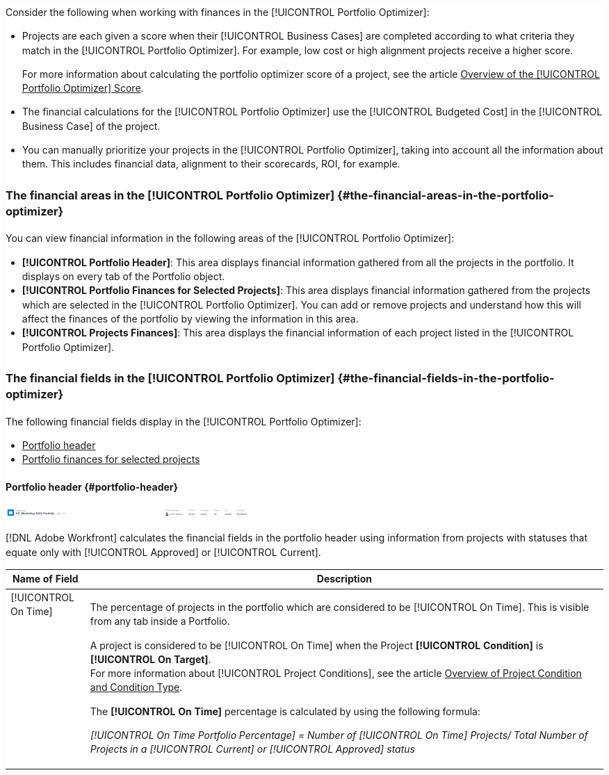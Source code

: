 Consider the following when working with finances in the [!UICONTROL Portfolio Optimizer]:

* Projects are each given a score when their [!UICONTROL Business Cases] are completed according to what criteria they match in the [!UICONTROL Portfolio Optimizer]. For example, low cost or high alignment projects receive a higher score.

   For more information about calculating the portfolio optimizer score of a project, see the article [Overview of the [!UICONTROL Portfolio Optimizer] Score](../../../manage-work/portfolios/portfolio-optimizer/portfolio-optimizer-score.md).

* The financial calculations for the [!UICONTROL Portfolio Optimizer] use the [!UICONTROL Budgeted Cost] in the [!UICONTROL Business Case] of the project.
* You can manually prioritize your projects in the [!UICONTROL Portfolio Optimizer], taking into account all the information about them. This includes financial data, alignment to their scorecards, ROI, for example.

### The financial areas in the [!UICONTROL Portfolio Optimizer] {#the-financial-areas-in-the-portfolio-optimizer}

You can view financial information in the following areas of the [!UICONTROL Portfolio Optimizer]:

* **[!UICONTROL Portfolio Header]**: This area displays financial information gathered from all the projects in the portfolio. It displays on every tab of the Portfolio object.
* **[!UICONTROL Portfolio Finances for Selected Projects]**: This area displays financial information gathered from the projects which are selected in the [!UICONTROL Portfolio Optimizer]. You can add or remove projects and understand how this will affect the finances of the portfolio by viewing the information in this area.
* **[!UICONTROL Projects Finances]**: This area displays the financial information of each project listed in the [!UICONTROL Portfolio Optimizer].

### The financial fields in the [!UICONTROL Portfolio Optimizer]  {#the-financial-fields-in-the-portfolio-optimizer}

The following financial fields display in the [!UICONTROL Portfolio Optimizer]:

* [Portfolio header](#portfolio-header)
* [Portfolio finances for selected projects](#portfolio-finances-for-selected-projects)

#### Portfolio header {#portfolio-header}

![](assets/portfolio-header-nwe-350x14.png)

[!DNL Adobe Workfront] calculates the financial fields in the portfolio header using information from projects with statuses that equate only with [!UICONTROL Approved] or [!UICONTROL Current].

<table style="table-layout:auto"> 
 <col> 
 <col> 
 <thead> 
  <tr> 
   <th><strong>Name of Field</strong> </th> 
   <th><strong>Description</strong> </th> 
  </tr> 
 </thead> 
 <tbody> 
  <tr> 
   <td>[!UICONTROL On Time]</td> 
   <td> <p>The percentage of projects in the portfolio which are considered to be [!UICONTROL On Time]. This is visible from any tab inside a Portfolio.</p> <p>A project is considered to be [!UICONTROL On Time] when the Project <strong>[!UICONTROL Condition]</strong> is <strong>[!UICONTROL On Target]</strong>. <br>For more information about [!UICONTROL Project Conditions], see the article <a href="../../../manage-work/projects/manage-projects/project-condition-and-condition-type.md" class="MCXref xref">Overview of Project Condition and Condition Type</a>.</p> <p>The <strong>[!UICONTROL On Time]</strong> percentage is calculated by using the following formula:</p> <p><em>[!UICONTROL On Time Portfolio Percentage] = Number of [!UICONTROL On Time] Projects/ Total Number of Projects in a [!UICONTROL Current] or [!UICONTROL Approved] status</em> </p> </td> 